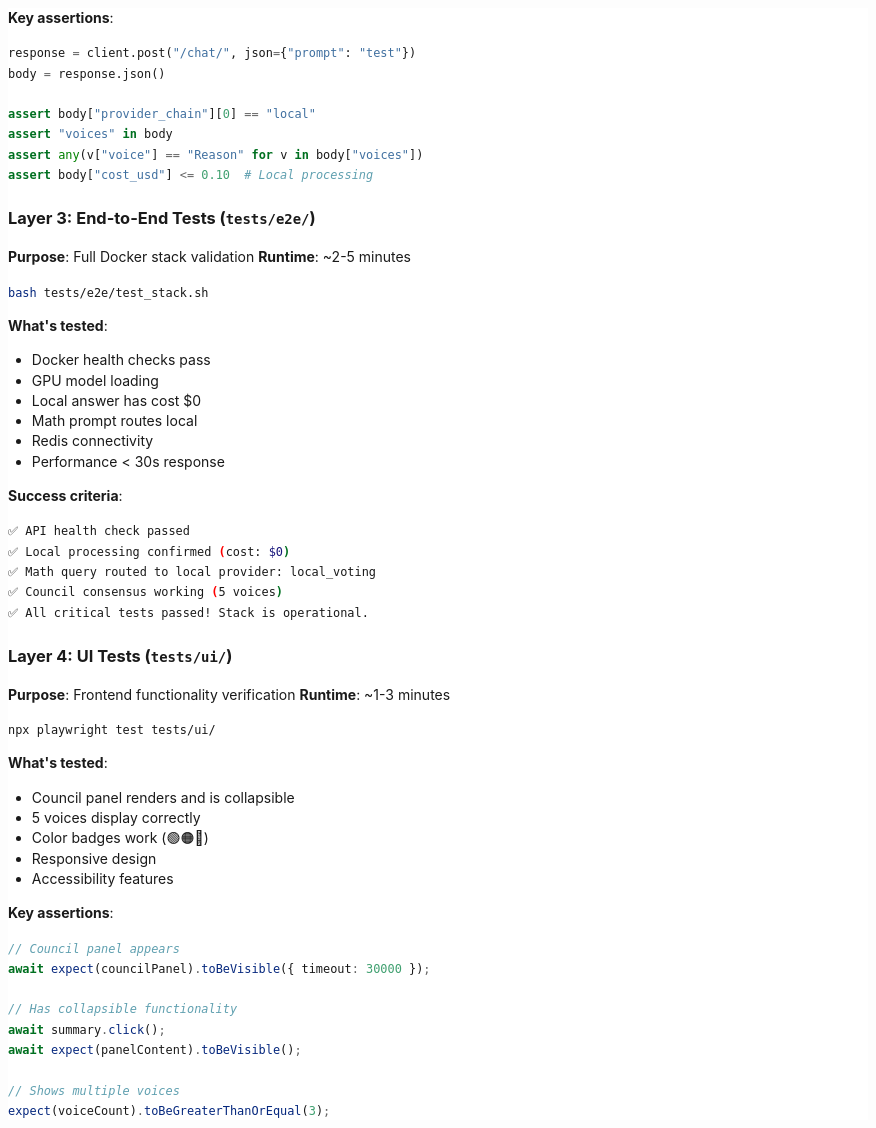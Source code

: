 **Key assertions**:
```python
response = client.post("/chat/", json={"prompt": "test"})
body = response.json()

assert body["provider_chain"][0] == "local"
assert "voices" in body
assert any(v["voice"] == "Reason" for v in body["voices"])
assert body["cost_usd"] <= 0.10  # Local processing
```

### Layer 3: End-to-End Tests (`tests/e2e/`)

**Purpose**: Full Docker stack validation
**Runtime**: ~2-5 minutes

```bash
bash tests/e2e/test_stack.sh
```

**What's tested**:
- Docker health checks pass
- GPU model loading
- Local answer has cost $0
- Math prompt routes local
- Redis connectivity
- Performance < 30s response

**Success criteria**:
```bash
✅ API health check passed
✅ Local processing confirmed (cost: $0)  
✅ Math query routed to local provider: local_voting
✅ Council consensus working (5 voices)
✅ All critical tests passed! Stack is operational.
```

### Layer 4: UI Tests (`tests/ui/`)

**Purpose**: Frontend functionality verification
**Runtime**: ~1-3 minutes

```bash
npx playwright test tests/ui/
```

**What's tested**:
- Council panel renders and is collapsible
- 5 voices display correctly
- Color badges work (🟢🟠🔴)
- Responsive design
- Accessibility features

**Key assertions**:
```typescript
// Council panel appears
await expect(councilPanel).toBeVisible({ timeout: 30000 });

// Has collapsible functionality  
await summary.click();
await expect(panelContent).toBeVisible();

// Shows multiple voices
expect(voiceCount).toBeGreaterThanOrEqual(3);
```
